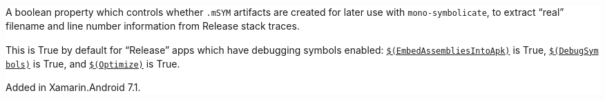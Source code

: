 A boolean property which controls
whether `.mSYM` artifacts are created for later use with
`mono-symbolicate`, to extract &ldquo;real&rdquo; filename and line
number information from Release stack traces.

This is True by default for &ldquo;Release&rdquo; apps which have
debugging symbols enabled:
[`$(EmbedAssembliesIntoApk)`](#embedassembliesintoapk) is True,
[`$(DebugSymbols)`](~/android/deploy-test/building-apps/build-properties.md#debugsymbols)
 is True, and
[`$(Optimize)`](/visualstudio/msbuild/common-msbuild-project-properties)
is True.

Added in Xamarin.Android 7.1.
